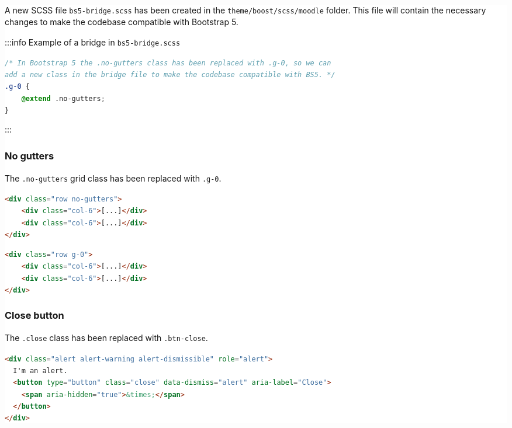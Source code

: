 A new SCSS file `bs5-bridge.scss` has been created in the `theme/boost/scss/moodle` folder. This file will contain the necessary changes to make the codebase compatible with Bootstrap 5.

:::info Example of a bridge in `bs5-bridge.scss`

```css
/* In Bootstrap 5 the .no-gutters class has been replaced with .g-0, so we can
add a new class in the bridge file to make the codebase compatible with BS5. */
.g-0 {
    @extend .no-gutters;
}
```

:::

### No gutters

The `.no-gutters` grid class has been replaced with `.g-0`.

<InvalidExample title="Don't">

```html
<div class="row no-gutters">
    <div class="col-6">[...]</div>
    <div class="col-6">[...]</div>
</div>
```

</InvalidExample>

<ValidExample title="Do">

```html
<div class="row g-0">
    <div class="col-6">[...]</div>
    <div class="col-6">[...]</div>
</div>
```

</ValidExample>

### Close button

The `.close` class has been replaced with `.btn-close`.

<InvalidExample title="Don't">

```html
<div class="alert alert-warning alert-dismissible" role="alert">
  I'm an alert.
  <button type="button" class="close" data-dismiss="alert" aria-label="Close">
    <span aria-hidden="true">&times;</span>
  </button>
</div>
```

</InvalidExample>

<ValidExample title="Do">
